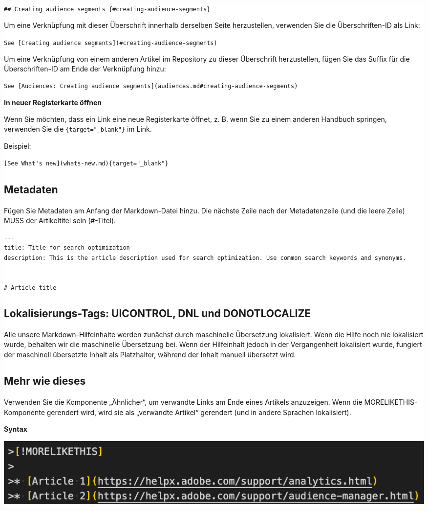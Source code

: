 `## Creating audience segments {#creating-audience-segments}`

Um eine Verknüpfung mit dieser Überschrift innerhalb derselben Seite herzustellen, verwenden Sie die Überschriften-ID als Link:

`See [Creating audience segments](#creating-audience-segments)`

Um eine Verknüpfung von einem anderen Artikel im Repository zu dieser Überschrift herzustellen, fügen Sie das Suffix für die Überschriften-ID am Ende der Verknüpfung hinzu:

`See [Audiences: Creating audience segments](audiences.md#creating-audience-segments)`

**In neuer Registerkarte öffnen**

Wenn Sie möchten, dass ein Link eine neue Registerkarte öffnet, z. B. wenn Sie zu einem anderen Handbuch springen, verwenden Sie die `{target="_blank"}` im Link.

Beispiel:

`[See What's new](whats-new.md){target="_blank"}`

## Metadaten

Fügen Sie Metadaten am Anfang der Markdown-Datei hinzu. Die nächste Zeile nach der Metadatenzeile (und die leere Zeile) MUSS der Artikeltitel sein (#-Titel).

```
---
title: Title for search optimization
description: This is the article description used for search optimization. Use common search keywords and synonyms.
---

# Article title
```

## Lokalisierungs-Tags: UICONTROL, DNL und DONOTLOCALIZE

Alle unsere Markdown-Hilfeinhalte werden zunächst durch maschinelle Übersetzung lokalisiert. Wenn die Hilfe noch nie lokalisiert wurde, behalten wir die maschinelle Übersetzung bei. Wenn der Hilfeinhalt jedoch in der Vergangenheit lokalisiert wurde, fungiert der maschinell übersetzte Inhalt als Platzhalter, während der Inhalt manuell übersetzt wird.

## Mehr wie dieses

Verwenden Sie die Komponente „Ähnlicher“, um verwandte Links am Ende eines Artikels anzuzeigen. Wenn die MORELIKETHIS-Komponente gerendert wird, wird sie als „verwandte Artikel“ gerendert (und in andere Sprachen lokalisiert).

**Syntax**

![Ähnliche Syntax](assets/morelikethis.png)
